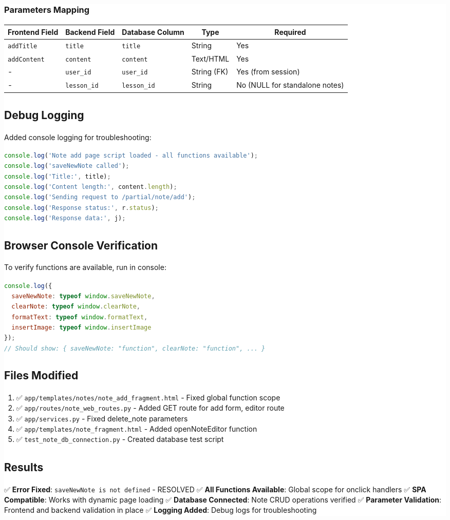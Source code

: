 ### Parameters Mapping
| Frontend Field | Backend Field | Database Column | Type | Required |
|---------------|---------------|-----------------|------|----------|
| `addTitle` | `title` | `title` | String | Yes |
| `addContent` | `content` | `content` | Text/HTML | Yes |
| - | `user_id` | `user_id` | String (FK) | Yes (from session) |
| - | `lesson_id` | `lesson_id` | String | No (NULL for standalone notes) |

## Debug Logging

Added console logging for troubleshooting:
```javascript
console.log('Note add page script loaded - all functions available');
console.log('saveNewNote called');
console.log('Title:', title);
console.log('Content length:', content.length);
console.log('Sending request to /partial/note/add');
console.log('Response status:', r.status);
console.log('Response data:', j);
```

## Browser Console Verification

To verify functions are available, run in console:
```javascript
console.log({
  saveNewNote: typeof window.saveNewNote,
  clearNote: typeof window.clearNote,
  formatText: typeof window.formatText,
  insertImage: typeof window.insertImage
});
// Should show: { saveNewNote: "function", clearNote: "function", ... }
```

## Files Modified

1. ✅ `app/templates/notes/note_add_fragment.html` - Fixed global function scope
2. ✅ `app/routes/note_web_routes.py` - Added GET route for add form, editor route
3. ✅ `app/services.py` - Fixed delete_note parameters
4. ✅ `app/templates/note_fragment.html` - Added openNoteEditor function
5. ✅ `test_note_db_connection.py` - Created database test script

## Results

✅ **Error Fixed**: `saveNewNote is not defined` - RESOLVED
✅ **All Functions Available**: Global scope for onclick handlers
✅ **SPA Compatible**: Works with dynamic page loading
✅ **Database Connected**: Note CRUD operations verified
✅ **Parameter Validation**: Frontend and backend validation in place
✅ **Logging Added**: Debug logs for troubleshooting
